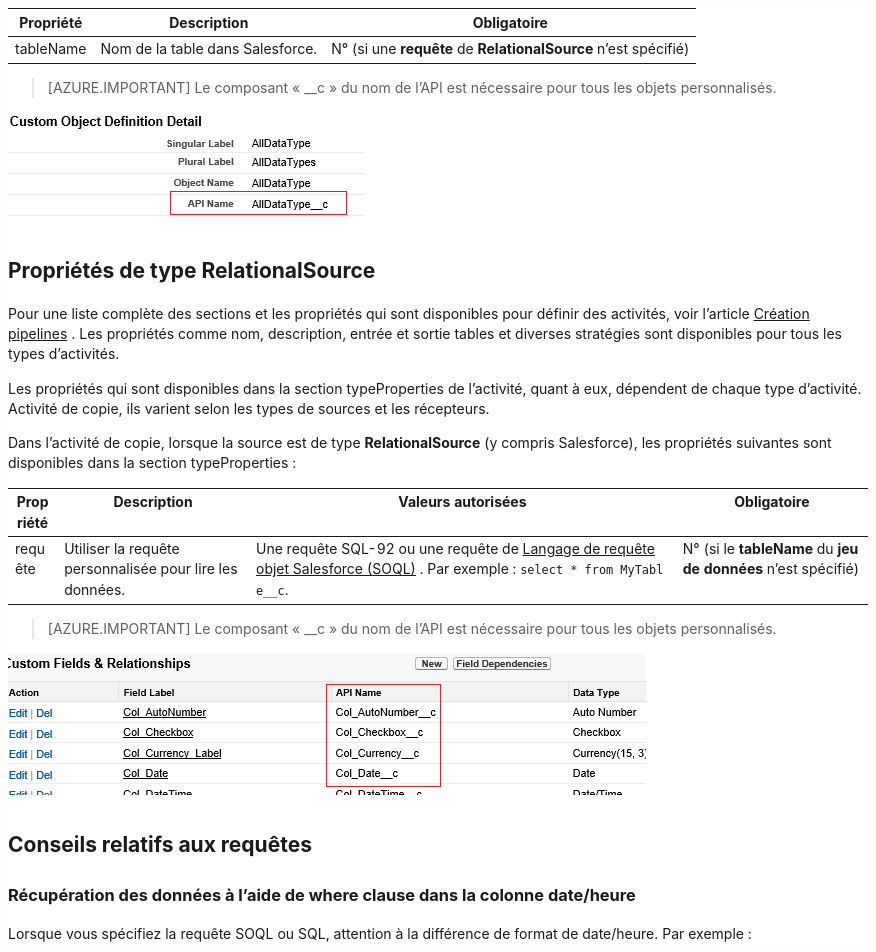 | Propriété | Description | Obligatoire |
| -------- | ----------- | -------- |
| tableName | Nom de la table dans Salesforce. | N° (si une **requête** de **RelationalSource** n’est spécifié) |

> [AZURE.IMPORTANT]  Le composant « __c » du nom de l’API est nécessaire pour tous les objets personnalisés.

![Nom de données usine - connexion Salesforce - API](media/data-factory-salesforce-connector/data-factory-salesforce-api-name.png)

## <a name="relationalsource-type-properties"></a>Propriétés de type RelationalSource

Pour une liste complète des sections et les propriétés qui sont disponibles pour définir des activités, voir l’article [Création pipelines](data-factory-create-pipelines.md) . Les propriétés comme nom, description, entrée et sortie tables et diverses stratégies sont disponibles pour tous les types d’activités.

Les propriétés qui sont disponibles dans la section typeProperties de l’activité, quant à eux, dépendent de chaque type d’activité. Activité de copie, ils varient selon les types de sources et les récepteurs.

Dans l’activité de copie, lorsque la source est de type **RelationalSource** (y compris Salesforce), les propriétés suivantes sont disponibles dans la section typeProperties :

| Propriété | Description | Valeurs autorisées | Obligatoire |
| -------- | ----------- | -------------- | -------- |
| requête | Utiliser la requête personnalisée pour lire les données. | Une requête SQL-92 ou une requête de [Langage de requête objet Salesforce (SOQL)](https://developer.salesforce.com/docs/atlas.en-us.soql_sosl.meta/soql_sosl/sforce_api_calls_soql.htm) . Par exemple : `select * from MyTable__c`. | N° (si le **tableName** du **jeu de données** n’est spécifié) |

> [AZURE.IMPORTANT] Le composant « __c » du nom de l’API est nécessaire pour tous les objets personnalisés.

![Nom de données usine - connexion Salesforce - API](media/data-factory-salesforce-connector/data-factory-salesforce-api-name-2.png)

## <a name="query-tips"></a>Conseils relatifs aux requêtes

### <a name="retrieving-data-using-where-clause-on-datetime-column"></a>Récupération des données à l’aide de where clause dans la colonne date/heure
Lorsque vous spécifiez la requête SOQL ou SQL, attention à la différence de format de date/heure. Par exemple :
